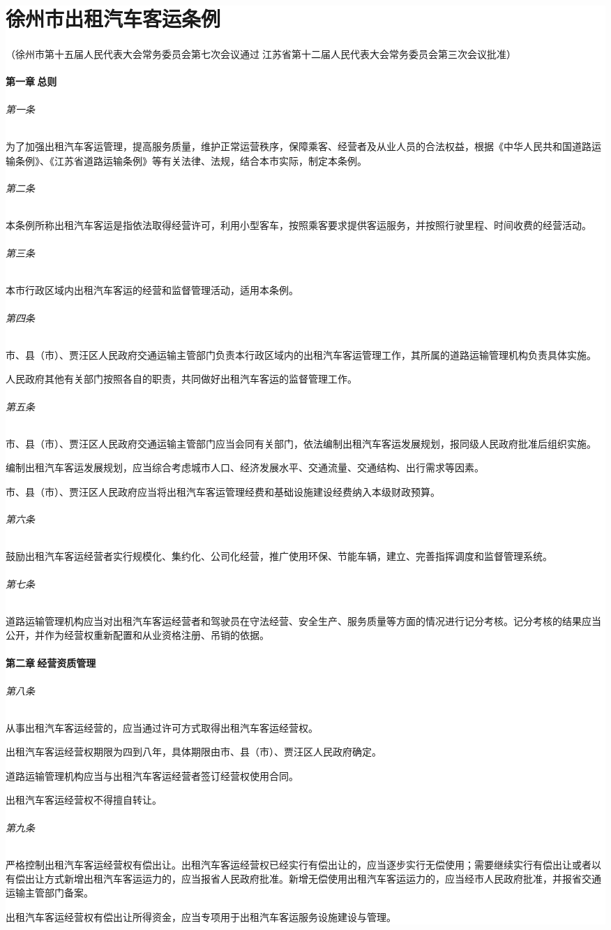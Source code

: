 # 徐州市出租汽车客运条例



（徐州市第十五届人民代表大会常务委员会第七次会议通过 江苏省第十二届人民代表大会常务委员会第三次会议批准）

#### 第一章 总则

###### 第一条

为了加强出租汽车客运管理，提高服务质量，维护正常运营秩序，保障乘客、经营者及从业人员的合法权益，根据《中华人民共和国道路运输条例》、《江苏省道路运输条例》等有关法律、法规，结合本市实际，制定本条例。

###### 第二条

本条例所称出租汽车客运是指依法取得经营许可，利用小型客车，按照乘客要求提供客运服务，并按照行驶里程、时间收费的经营活动。

###### 第三条

本市行政区域内出租汽车客运的经营和监督管理活动，适用本条例。

###### 第四条

市、县（市）、贾汪区人民政府交通运输主管部门负责本行政区域内的出租汽车客运管理工作，其所属的道路运输管理机构负责具体实施。

人民政府其他有关部门按照各自的职责，共同做好出租汽车客运的监督管理工作。

###### 第五条

市、县（市）、贾汪区人民政府交通运输主管部门应当会同有关部门，依法编制出租汽车客运发展规划，报同级人民政府批准后组织实施。

编制出租汽车客运发展规划，应当综合考虑城市人口、经济发展水平、交通流量、交通结构、出行需求等因素。

市、县（市）、贾汪区人民政府应当将出租汽车客运管理经费和基础设施建设经费纳入本级财政预算。

###### 第六条

鼓励出租汽车客运经营者实行规模化、集约化、公司化经营，推广使用环保、节能车辆，建立、完善指挥调度和监督管理系统。

###### 第七条

道路运输管理机构应当对出租汽车客运经营者和驾驶员在守法经营、安全生产、服务质量等方面的情况进行记分考核。记分考核的结果应当公开，并作为经营权重新配置和从业资格注册、吊销的依据。

#### 第二章 经营资质管理

###### 第八条

从事出租汽车客运经营的，应当通过许可方式取得出租汽车客运经营权。

出租汽车客运经营权期限为四到八年，具体期限由市、县（市）、贾汪区人民政府确定。

道路运输管理机构应当与出租汽车客运经营者签订经营权使用合同。

出租汽车客运经营权不得擅自转让。

###### 第九条

严格控制出租汽车客运经营权有偿出让。出租汽车客运经营权已经实行有偿出让的，应当逐步实行无偿使用；需要继续实行有偿出让或者以有偿出让方式新增出租汽车客运运力的，应当报省人民政府批准。新增无偿使用出租汽车客运运力的，应当经市人民政府批准，并报省交通运输主管部门备案。

出租汽车客运经营权有偿出让所得资金，应当专项用于出租汽车客运服务设施建设与管理。
